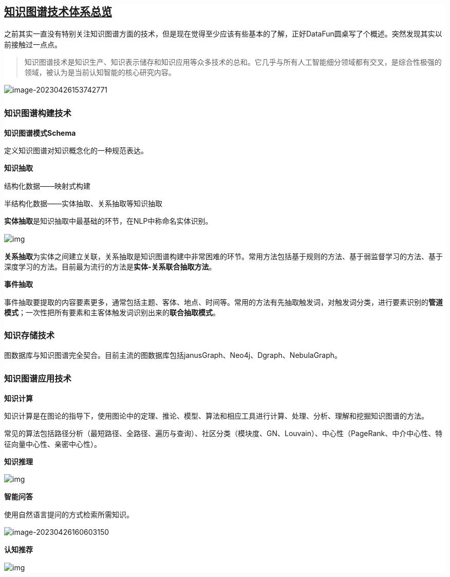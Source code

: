 ## [知识图谱技术体系总览](https://mp.weixin.qq.com/s/Xi4EYJ7eeuuDc92voeWZxQ)

之前其实一直没有特别关注知识图谱方面的技术，但是现在觉得至少应该有些基本的了解，正好DataFun圆桌写了个概述。突然发现其实以前接触过一点点。

> 知识图谱技术是知识生产、知识表示储存和知识应用等众多技术的总和。它几乎与所有人工智能细分领域都有交叉，是综合性极强的领域，被认为是当前认知智能的核心研究内容。

![image-20230426153742771](https://img.caozihang.com/img/202304261537610.png)

### 知识图谱构建技术

**知识图谱模式Schema**

定义知识图谱对知识概念化的一种规范表达。

**知识抽取**

结构化数据——映射式构建

半结构化数据——实体抽取、关系抽取等知识抽取

**实体抽取**是知识抽取中最基础的环节，在NLP中称命名实体识别。

![img](https://img.caozihang.com/img/202304261550756.png)

**关系抽取**为实体之间建立关联，关系抽取是知识图谱构建中非常困难的环节。常用方法包括基于规则的方法、基于弱监督学习的方法、基于深度学习的方法。目前最为流行的方法是**实体-关系联合抽取方法**。

**事件抽取**

事件抽取要提取的内容要素更多，通常包括主题、客体、地点、时间等。常用的方法有先抽取触发词，对触发词分类，进行要素识别的**管道模式**；一次性把所有要素和主客体触发词识别出来的**联合抽取模式**。

### 知识存储技术

图数据库与知识图谱完全契合。目前主流的图数据库包括janusGraph、Neo4j、Dgraph、NebulaGraph。

### 知识图谱应用技术

**知识计算**

知识计算是在图论的指导下，使用图论中的定理、推论、模型、算法和相应工具进行计算、处理、分析、理解和挖掘知识图谱的方法。

常见的算法包括路径分析（最短路径、全路径、遍历与查询）、社区分类（模块度、GN、Louvain）、中心性（PageRank、中介中心性、特征向量中心性、亲密中心性）。

**知识推理**

![img](https://img.caozihang.com/img/202304261604060.png)

**智能问答**

使用自然语言提问的方式检索所需知识。

![image-20230426160603150](https://img.caozihang.com/img/202304261606439.png)

**认知推荐**

![img](https://img.caozihang.com/img/202304261607964.png)
